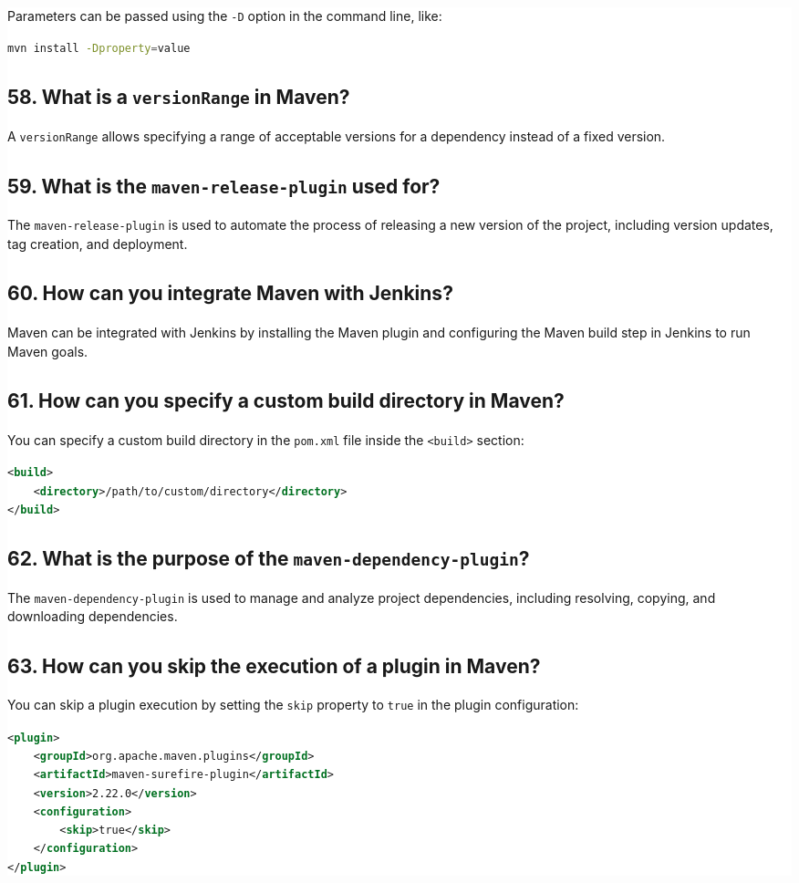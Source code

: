 Parameters can be passed using the `-D` option in the command line, like:

```bash
mvn install -Dproperty=value
```

## 58. What is a `versionRange` in Maven?

A `versionRange` allows specifying a range of acceptable versions for a dependency instead of a fixed version.

## 59. What is the `maven-release-plugin` used for?

The `maven-release-plugin` is used to automate the process of releasing a new version of the project, including version updates, tag creation, and deployment.

## 60. How can you integrate Maven with Jenkins?

Maven can be integrated with Jenkins by installing the Maven plugin and configuring the Maven build step in Jenkins to run Maven goals.

## 61. How can you specify a custom build directory in Maven?

You can specify a custom build directory in the `pom.xml` file inside the `<build>` section:

```xml
<build>
    <directory>/path/to/custom/directory</directory>
</build>
```

## 62. What is the purpose of the `maven-dependency-plugin`?

The `maven-dependency-plugin` is used to manage and analyze project dependencies, including resolving, copying, and downloading dependencies.

## 63. How can you skip the execution of a plugin in Maven?

You can skip a plugin execution by setting the `skip` property to `true` in the plugin configuration:

```xml
<plugin>
    <groupId>org.apache.maven.plugins</groupId>
    <artifactId>maven-surefire-plugin</artifactId>
    <version>2.22.0</version>
    <configuration>
        <skip>true</skip>
    </configuration>
</plugin>
```
